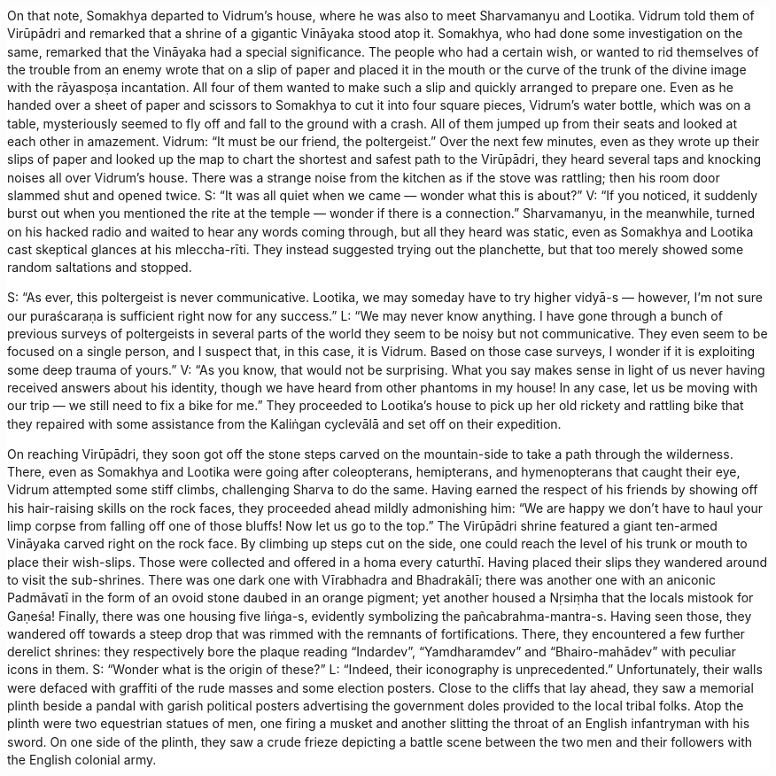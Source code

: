 On that note, Somakhya departed to Vidrum’s house, where he was also to meet Sharvamanyu and Lootika. Vidrum told them of Virūpādri and remarked that a shrine of a gigantic Vināyaka stood atop it. Somakhya, who had done some investigation on the same, remarked that the Vināyaka had a special significance. The people who had a certain wish, or wanted to rid themselves of the trouble from an enemy wrote that on a slip of paper and placed it in the mouth or the curve of the trunk of the divine image with the rāyaspoṣa incantation. All four of them wanted to make such a slip and quickly arranged to prepare one. Even as he handed over a sheet of paper and scissors to Somakhya to cut it into four square pieces, Vidrum’s water bottle, which was on a table, mysteriously seemed to fly off and fall to the ground with a crash. All of them jumped up from their seats and looked at each other in amazement. Vidrum: “It must be our friend, the poltergeist.” Over the next few minutes, even as they wrote up their slips of paper and looked up the map to chart the shortest and safest path to the Virūpādri, they heard several taps and knocking noises all over Vidrum’s house. There was a strange noise from the kitchen as if the stove was rattling; then his room door slammed shut and opened twice. S: “It was all quiet when we came — wonder what this is about?” V: “If you noticed, it suddenly burst out when you mentioned the rite at the temple — wonder if there is a connection.” Sharvamanyu, in the meanwhile, turned on his hacked radio and waited to hear any words coming through, but all they heard was static, even as Somakhya and Lootika cast skeptical glances at his mleccha-rīti. They instead suggested trying out the planchette, but that too merely showed some random saltations and stopped.

S: “As ever, this poltergeist is never communicative. Lootika, we may someday have to try higher vidyā-s — however, I’m not sure our puraścaraṇa is sufficient right now for any success.” L: “We may never know anything. I have gone through a bunch of previous surveys of poltergeists in several parts of the world they seem to be noisy but not communicative. They even seem to be focused on a single person, and I suspect that, in this case, it is Vidrum. Based on those case surveys, I wonder if it is exploiting some deep trauma of yours.” V: “As you know, that would not be surprising. What you say makes sense in light of us never having received answers about his identity, though we have heard from other phantoms in my house! In any case, let us be moving with our trip — we still need to fix a bike for me.” They proceeded to Lootika’s house to pick up her old rickety and rattling bike that they repaired with some assistance from the Kaliṅgan cyclevālā and set off on their expedition.

On reaching Virūpādri, they soon got off the stone steps carved on the mountain-side to take a path through the wilderness. There, even as Somakhya and Lootika were going after coleopterans, hemipterans, and hymenopterans that caught their eye, Vidrum attempted some stiff climbs, challenging Sharva to do the same. Having earned the respect of his friends by showing off his hair-raising skills on the rock faces, they proceeded ahead mildly admonishing him: “We are happy we don’t have to haul your limp corpse from falling off one of those bluffs! Now let us go to the top.” The Virūpādri shrine featured a giant ten-armed Vināyaka carved right on the rock face. By climbing up steps cut on the side, one could reach the level of his trunk or mouth to place their wish-slips. Those were collected and offered in a homa every caturthī. Having placed their slips they wandered around to visit the sub-shrines. There was one dark one with Vīrabhadra and Bhadrakālī; there was another one with an aniconic Padmāvatī in the form of an ovoid stone daubed in an orange pigment; yet another housed a Nṛsiṃha that the locals mistook for Gaṇeśa! Finally, there was one housing five liṅga-s, evidently symbolizing the pañcabrahma-mantra-s. Having seen those, they wandered off towards a steep drop that was rimmed with the remnants of fortifications. There, they encountered a few further derelict shrines: they respectively bore the plaque reading “Indardev”, “Yamdharamdev” and “Bhairo-mahādev” with peculiar icons in them. S: “Wonder what is the origin of these?” L: “Indeed, their iconography is unprecedented.” Unfortunately, their walls were defaced with graffiti of the rude masses and some election posters. Close to the cliffs that lay ahead, they saw a memorial plinth beside a pandal with garish political posters advertising the government doles provided to the local tribal folks. Atop the plinth were two equestrian statues of men, one firing a musket and another slitting the throat of an English infantryman with his sword. On one side of the plinth, they saw a crude frieze depicting a battle scene between the two men and their followers with the English colonial army.
